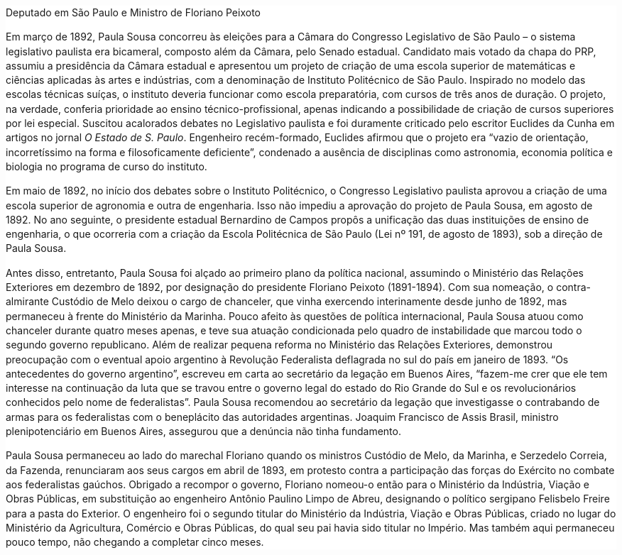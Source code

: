 Deputado em São Paulo e Ministro de Floriano Peixoto

Em março de 1892, Paula Sousa concorreu às eleições para a Câmara do
Congresso Legislativo de São Paulo – o sistema legislativo paulista era
bicameral, composto além da Câmara, pelo Senado estadual. Candidato mais
votado da chapa do PRP, assumiu a presidência da Câmara estadual e
apresentou um projeto de criação de uma escola superior de matemáticas e
ciências aplicadas às artes e indústrias, com a denominação de Instituto
Politécnico de São Paulo. Inspirado no modelo das escolas técnicas
suíças, o instituto deveria funcionar como escola preparatória, com
cursos de três anos de duração. O projeto, na verdade, conferia
prioridade ao ensino técnico-profissional, apenas indicando a
possibilidade de criação de cursos superiores por lei especial. Suscitou
acalorados debates no Legislativo paulista e foi duramente criticado
pelo escritor Euclides da Cunha em artigos no jornal *O Estado de S.
Paulo*. Engenheiro recém-formado, Euclides afirmou que o projeto era
“vazio de orientação, incorretíssimo na forma e filosoficamente
deficiente”, condenado a ausência de disciplinas como astronomia,
economia política e biologia no programa de curso do instituto.

Em maio de 1892, no início dos debates sobre o Instituto Politécnico, o
Congresso Legislativo paulista aprovou a criação de uma escola superior
de agronomia e outra de engenharia. Isso não impediu a aprovação do
projeto de Paula Sousa, em agosto de 1892. No ano seguinte, o presidente
estadual Bernardino de Campos propôs a unificação das duas instituições
de ensino de engenharia, o que ocorreria com a criação da Escola
Politécnica de São Paulo (Lei nº 191, de agosto de 1893), sob a direção
de Paula Sousa.

Antes disso, entretanto, Paula Sousa foi alçado ao primeiro plano da
política nacional, assumindo o Ministério das Relações Exteriores em
dezembro de 1892, por designação do presidente Floriano Peixoto
(1891-1894). Com sua nomeação, o contra-almirante Custódio de Melo
deixou o cargo de chanceler, que vinha exercendo interinamente desde
junho de 1892, mas permaneceu à frente do Ministério da Marinha. Pouco
afeito às questões de política internacional, Paula Sousa atuou como
chanceler durante quatro meses apenas, e teve sua atuação condicionada
pelo quadro de instabilidade que marcou todo o segundo governo
republicano. Além de realizar pequena reforma no Ministério das Relações
Exteriores, demonstrou preocupação com o eventual apoio argentino à
Revolução Federalista deflagrada no sul do país em janeiro de 1893. “Os
antecedentes do governo argentino”, escreveu em carta ao secretário da
legação em Buenos Aires, “fazem-me crer que ele tem interesse na
continuação da luta que se travou entre o governo legal do estado do Rio
Grande do Sul e os revolucionários conhecidos pelo nome de
federalistas”. Paula Sousa recomendou ao secretário da legação que
investigasse o contrabando de armas para os federalistas com o
beneplácito das autoridades argentinas. Joaquim Francisco de Assis
Brasil, ministro plenipotenciário em Buenos Aires, assegurou que a
denúncia não tinha fundamento.

Paula Sousa permaneceu ao lado do marechal Floriano quando os ministros
Custódio de Melo, da Marinha, e Serzedelo Correia, da Fazenda,
renunciaram aos seus cargos em abril de 1893, em protesto contra a
participação das forças do Exército no combate aos federalistas gaúchos.
Obrigado a recompor o governo, Floriano nomeou-o então para o Ministério
da Indústria, Viação e Obras Públicas, em substituição ao engenheiro
Antônio Paulino Limpo de Abreu, designando o político sergipano
Felisbelo Freire para a pasta do Exterior. O engenheiro foi o segundo
titular do Ministério da Indústria, Viação e Obras Públicas, criado no
lugar do Ministério da Agricultura, Comércio e Obras Públicas, do qual
seu pai havia sido titular no Império. Mas também aqui permaneceu pouco
tempo, não chegando a completar cinco meses.
